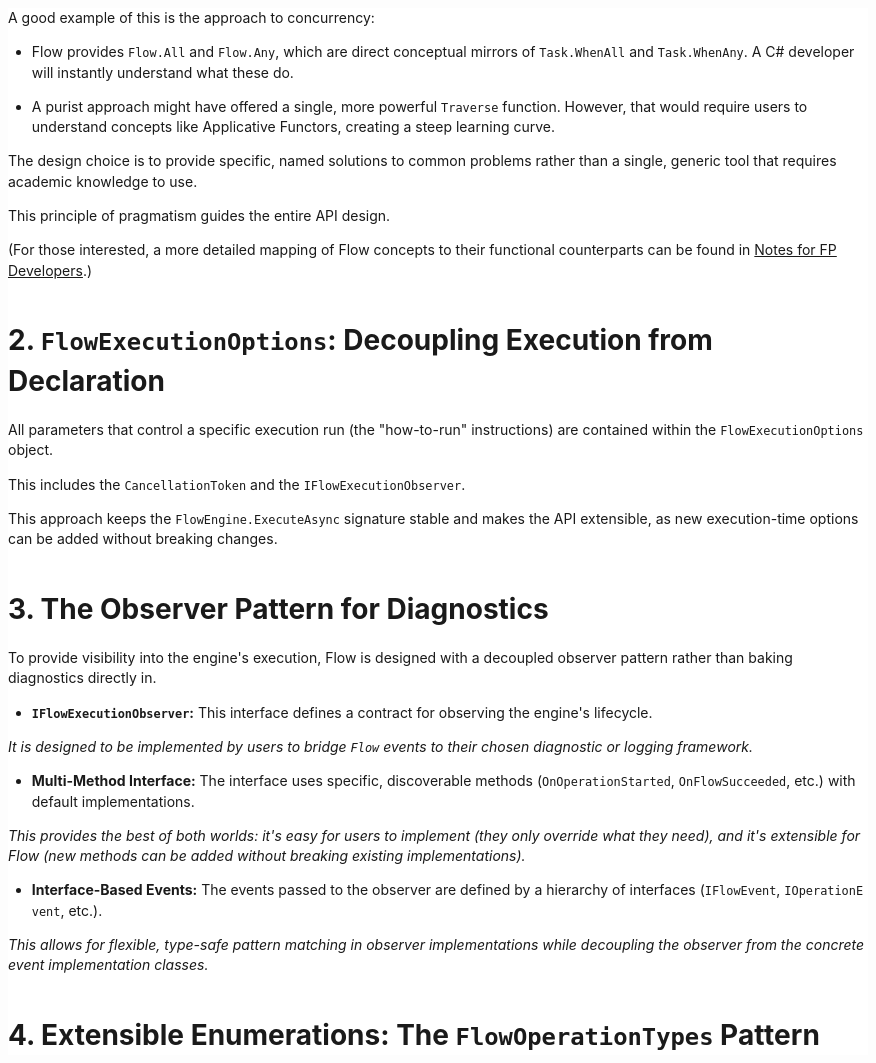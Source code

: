 A good example of this is the approach to concurrency:

*   Flow provides `Flow.All` and `Flow.Any`, which are direct conceptual mirrors of `Task.WhenAll` and `Task.WhenAny`. A C# developer will instantly understand what these do.

*   A purist approach might have offered a single, more powerful `Traverse` function. However, that would require users to understand concepts like Applicative Functors, creating a steep learning curve.

The design choice is to provide specific, named solutions to common problems rather than a single, generic tool that requires academic knowledge to use. 

This principle of pragmatism guides the entire API design.

(For those interested, a more detailed mapping of Flow concepts to their functional counterparts can be found in [Notes for FP Developers](./for-fp-developers.md).)

# 2. `FlowExecutionOptions`: Decoupling Execution from Declaration

All parameters that control a specific execution run (the "how-to-run" instructions) are contained within the `FlowExecutionOptions` object. 

This includes the `CancellationToken` and the `IFlowExecutionObserver`. 

This approach keeps the `FlowEngine.ExecuteAsync` signature stable and makes the API extensible, as new execution-time options can be added without breaking changes.

# 3. The Observer Pattern for Diagnostics

To provide visibility into the engine's execution, Flow is designed with a decoupled observer pattern rather than baking diagnostics directly in.

*   **`IFlowExecutionObserver`:** This interface defines a contract for observing the engine's lifecycle. 

_It is designed to be implemented by users to bridge `Flow` events to their chosen diagnostic or logging framework._

*   **Multi-Method Interface:** The interface uses specific, discoverable methods (`OnOperationStarted`, `OnFlowSucceeded`, etc.) with default implementations. 

_This provides the best of both worlds: it's easy for users to implement (they only override what they need), and it's extensible for Flow (new methods can be added without breaking existing implementations)._

*   **Interface-Based Events:** The events passed to the observer are defined by a hierarchy of interfaces (`IFlowEvent`, `IOperationEvent`, etc.). 

_This allows for flexible, type-safe pattern matching in observer implementations while decoupling the observer from the concrete event implementation classes._

# 4. Extensible Enumerations: The `FlowOperationTypes` Pattern
